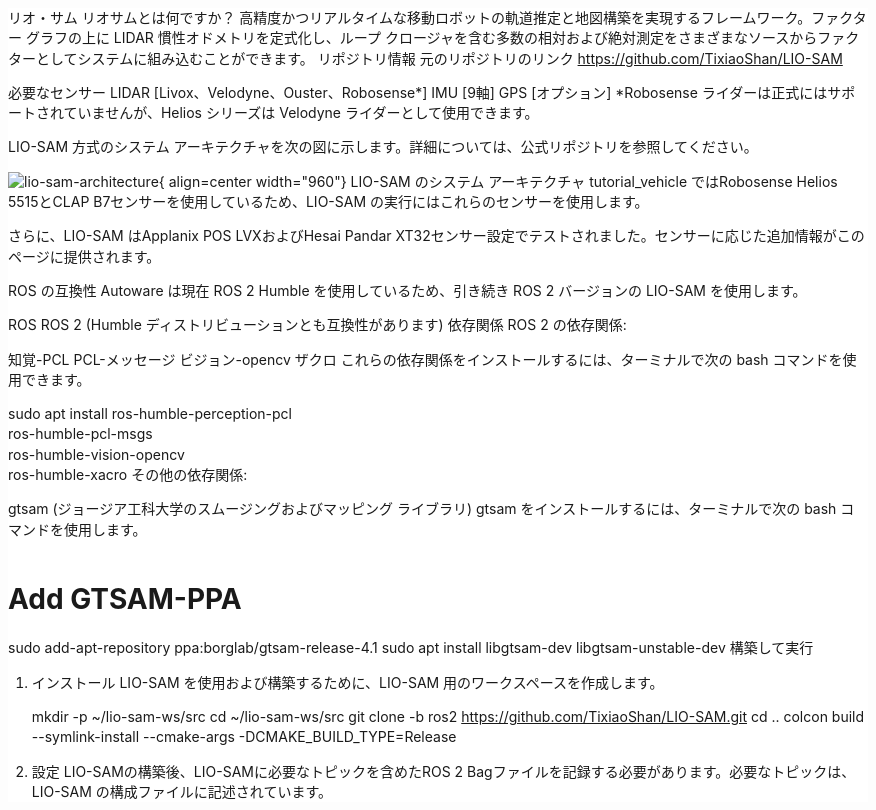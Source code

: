 リオ・サム
リオサムとは何ですか？
高精度かつリアルタイムな移動ロボットの軌道推定と地図構築を実現するフレームワーク。ファクター グラフの上に LIDAR 慣性オドメトリを定式化し、ループ クロージャを含む多数の相対および絶対測定をさまざまなソースからファクターとしてシステムに組み込むことができます。
リポジトリ情報
元のリポジトリのリンク
https://github.com/TixiaoShan/LIO-SAM

必要なセンサー
LIDAR [Livox、Velodyne、Ouster、Robosense*]
IMU [9軸]
GPS [オプション]
*Robosense ライダーは正式にはサポートされていませんが、Helios シリーズは Velodyne ライダーとして使用できます。

LIO-SAM 方式のシステム アーキテクチャを次の図に示します。詳細については、公式リポジトリを参照してください。

![lio-sam-architecture](images/system.png){ align=center width="960"} LIO-SAM のシステム アーキテクチャ
tutorial_vehicle ではRobosense Helios 5515とCLAP B7センサーを使用しているため、LIO-SAM の実行にはこれらのセンサーを使用します。

さらに、LIO-SAM はApplanix POS LVXおよびHesa​​i Pandar XT32センサー設定でテストされました。センサーに応じた追加情報がこのページに提供されます。

ROS の互換性
Autoware は現在 ROS 2 Humble を使用しているため、引き続き ROS 2 バージョンの LIO-SAM を使用します。

ROS
ROS 2 (Humble ディストリビューションとも互換性があります)
依存関係
ROS 2 の依存関係:

知覚-PCL
PCL-メッセージ
ビジョン-opencv
ザクロ
これらの依存関係をインストールするには、ターミナルで次の bash コマンドを使用できます。

sudo apt install ros-humble-perception-pcl \
       ros-humble-pcl-msgs \
       ros-humble-vision-opencv \
       ros-humble-xacro
その他の依存関係:

gtsam (ジョージア工科大学のスムージングおよびマッピング ライブラリ)
gtsam をインストールするには、ターミナルで次の bash コマンドを使用します。

  # Add GTSAM-PPA
  sudo add-apt-repository ppa:borglab/gtsam-release-4.1
  sudo apt install libgtsam-dev libgtsam-unstable-dev
構築して実行
1) インストール
LIO-SAM を使用および構築するために、LIO-SAM 用のワークスペースを作成します。

    mkdir -p ~/lio-sam-ws/src
    cd ~/lio-sam-ws/src
    git clone -b ros2 https://github.com/TixiaoShan/LIO-SAM.git
    cd ..
    colcon build --symlink-install --cmake-args -DCMAKE_BUILD_TYPE=Release
2) 設定
LIO-SAMの構築後、LIO-SAMに必要なトピックを含めたROS 2 Bagファイルを記録する必要があります。必要なトピックは、 LIO-SAM の構成ファイルに記述されています。
